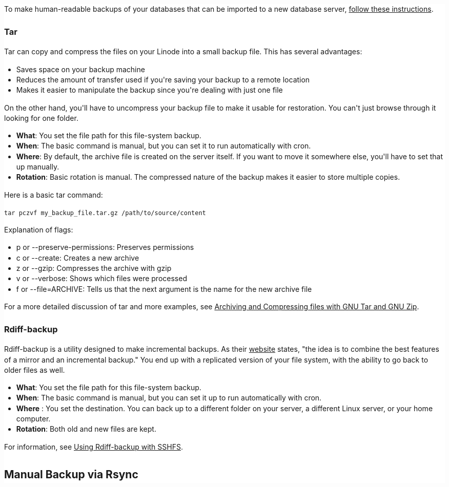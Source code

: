 To make human-readable backups of your databases that can be imported to a new database server, [follow these instructions](/docs/databases/mysql/use-mysqldump-to-back-up-mysql-or-mariadb/).

### Tar

Tar can copy and compress the files on your Linode into a small backup file. This has several advantages:

-  Saves space on your backup machine
-  Reduces the amount of transfer used if you're saving your backup to a remote location
-  Makes it easier to manipulate the backup since you're dealing with just one file

 On the other hand, you'll have to uncompress your backup file to make it usable for restoration. You can't just browse through it looking for one folder.

-   **What**: You set the file path for this file-system backup.
-   **When**: The basic command is manual, but you can set it to run automatically with cron.
-   **Where**: By default, the archive file is created on the server itself. If you want to move it somewhere else, you'll have to set that up manually.
-   **Rotation**: Basic rotation is manual. The compressed nature of the backup makes it easier to store multiple copies.

Here is a basic tar command:

    tar pczvf my_backup_file.tar.gz /path/to/source/content

Explanation of flags:

-   p or --preserve-permissions: Preserves permissions
-   c or --create: Creates a new archive
-   z or --gzip: Compresses the archive with gzip
-   v or --verbose: Shows which files were processed
-   f or --file=ARCHIVE: Tells us that the next argument is the name for the new archive file

For a more detailed discussion of tar and more examples, see [Archiving and Compressing files with GNU Tar and GNU Zip](/docs/tools-reference/tools/archiving-and-compressing-files-with-gnu-tar-and-gnu-zip/).

### Rdiff-backup

Rdiff-backup is a utility designed to make incremental backups. As their [website](http://rdiff-backup.nongnu.org) states, "the idea is to combine the best features of a mirror and an incremental backup." You end up with a replicated version of your file system, with the ability to go back to older files as well.

-   **What**: You set the file path for this file-system backup.
-   **When**: The basic command is manual, but you can set it up to run automatically with cron.
-   **Where** : You set the destination. You can back up to a different folder on your server, a different Linux server, or your home computer.
-   **Rotation**: Both old and new files are kept.

For information, see [Using Rdiff-backup with SSHFS](/docs/security/backups/using-rdiff-backup-with-sshfs/).

## Manual Backup via Rsync
